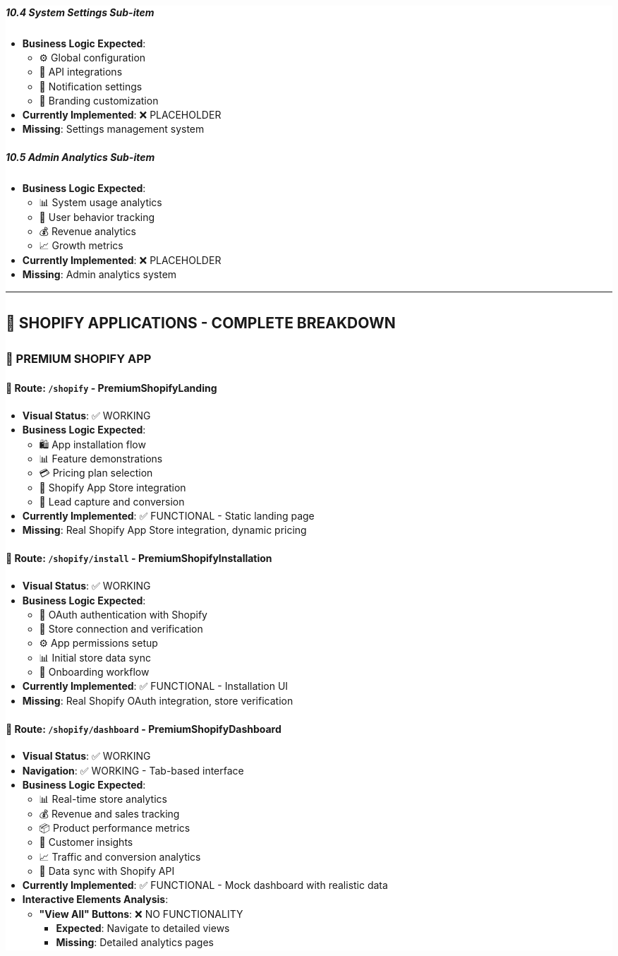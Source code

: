 ##### **10.4 System Settings Sub-item**
- **Business Logic Expected**:
  - ⚙️ Global configuration
  - 🔌 API integrations
  - 🔔 Notification settings
  - 🎨 Branding customization
- **Currently Implemented**: ❌ PLACEHOLDER
- **Missing**: Settings management system

##### **10.5 Admin Analytics Sub-item**
- **Business Logic Expected**:
  - 📊 System usage analytics
  - 👥 User behavior tracking
  - 💰 Revenue analytics
  - 📈 Growth metrics
- **Currently Implemented**: ❌ PLACEHOLDER
- **Missing**: Admin analytics system

---

## 🏪 **SHOPIFY APPLICATIONS - COMPLETE BREAKDOWN**

### **🌟 PREMIUM SHOPIFY APP**

#### **📍 Route: `/shopify` - PremiumShopifyLanding**
- **Visual Status**: ✅ WORKING
- **Business Logic Expected**:
  - 🛍️ App installation flow
  - 📊 Feature demonstrations
  - 💳 Pricing plan selection
  - 🔗 Shopify App Store integration
  - 📧 Lead capture and conversion
- **Currently Implemented**: ✅ FUNCTIONAL - Static landing page
- **Missing**: Real Shopify App Store integration, dynamic pricing

#### **📍 Route: `/shopify/install` - PremiumShopifyInstallation**
- **Visual Status**: ✅ WORKING
- **Business Logic Expected**:
  - 🔐 OAuth authentication with Shopify
  - 🏪 Store connection and verification
  - ⚙️ App permissions setup
  - 📊 Initial store data sync
  - 🎯 Onboarding workflow
- **Currently Implemented**: ✅ FUNCTIONAL - Installation UI
- **Missing**: Real Shopify OAuth integration, store verification

#### **📍 Route: `/shopify/dashboard` - PremiumShopifyDashboard**
- **Visual Status**: ✅ WORKING
- **Navigation**: ✅ WORKING - Tab-based interface
- **Business Logic Expected**:
  - 📊 Real-time store analytics
  - 💰 Revenue and sales tracking
  - 📦 Product performance metrics
  - 👥 Customer insights
  - 📈 Traffic and conversion analytics
  - 🔄 Data sync with Shopify API
- **Currently Implemented**: ✅ FUNCTIONAL - Mock dashboard with realistic data
- **Interactive Elements Analysis**:
  - **"View All" Buttons**: ❌ NO FUNCTIONALITY
    - **Expected**: Navigate to detailed views
    - **Missing**: Detailed analytics pages